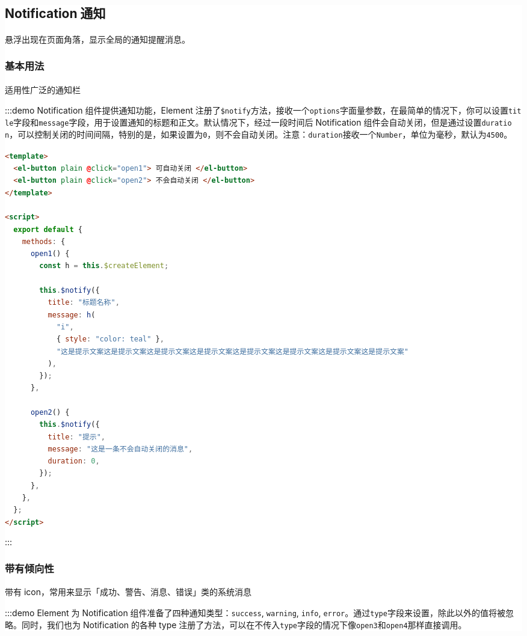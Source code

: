 ## Notification 通知

悬浮出现在页面角落，显示全局的通知提醒消息。

### 基本用法

适用性广泛的通知栏

:::demo Notification 组件提供通知功能，Element 注册了`$notify`方法，接收一个`options`字面量参数，在最简单的情况下，你可以设置`title`字段和`message`字段，用于设置通知的标题和正文。默认情况下，经过一段时间后 Notification 组件会自动关闭，但是通过设置`duration`，可以控制关闭的时间间隔，特别的是，如果设置为`0`，则不会自动关闭。注意：`duration`接收一个`Number`，单位为毫秒，默认为`4500`。

```html
<template>
  <el-button plain @click="open1"> 可自动关闭 </el-button>
  <el-button plain @click="open2"> 不会自动关闭 </el-button>
</template>

<script>
  export default {
    methods: {
      open1() {
        const h = this.$createElement;

        this.$notify({
          title: "标题名称",
          message: h(
            "i",
            { style: "color: teal" },
            "这是提示文案这是提示文案这是提示文案这是提示文案这是提示文案这是提示文案这是提示文案这是提示文案"
          ),
        });
      },

      open2() {
        this.$notify({
          title: "提示",
          message: "这是一条不会自动关闭的消息",
          duration: 0,
        });
      },
    },
  };
</script>
```

:::

### 带有倾向性

带有 icon，常用来显示「成功、警告、消息、错误」类的系统消息

:::demo Element 为 Notification 组件准备了四种通知类型：`success`, `warning`, `info`, `error`。通过`type`字段来设置，除此以外的值将被忽略。同时，我们也为 Notification 的各种 type 注册了方法，可以在不传入`type`字段的情况下像`open3`和`open4`那样直接调用。
